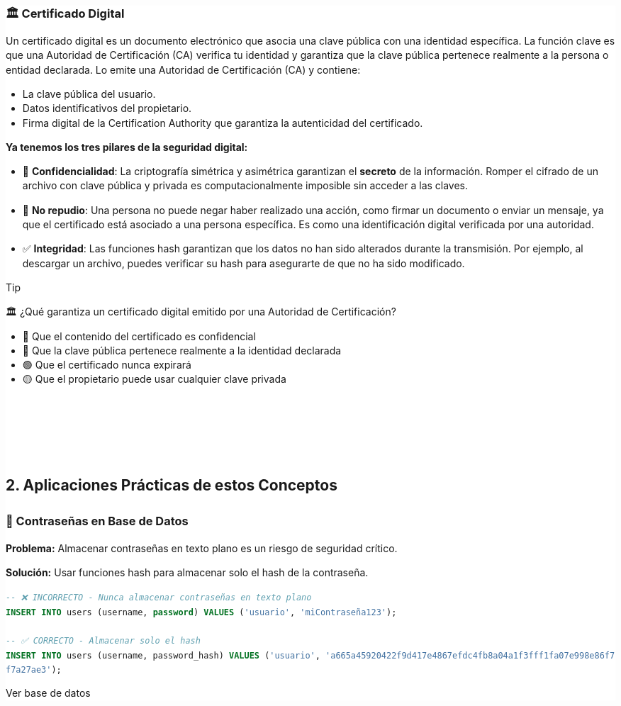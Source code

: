 ### 🏛️ Certificado Digital

Un certificado digital es un documento electrónico que asocia una clave pública con una identidad específica. La función clave es que una Autoridad de Certificación (CA) verifica tu identidad y garantiza que la clave pública pertenece realmente a la persona o entidad declarada. Lo emite una Autoridad de Certificación (CA) y contiene:

*   La clave pública del usuario.
*   Datos identificativos del propietario.
*   Firma digital de la Certification Authority que garantiza la autenticidad del certificado.

**Ya tenemos los tres pilares de la seguridad digital:**

* 🔐 **Confidencialidad**: La criptografía simétrica y asimétrica garantizan el **secreto** de la información. Romper el cifrado de un archivo con clave pública y privada es computacionalmente imposible sin acceder a las claves.

* 🚫 **No repudio**: Una persona no puede negar haber realizado una acción, como firmar un documento o enviar un mensaje, ya que el certificado está asociado a una persona específica. Es como una identificación digital verificada por una autoridad.

* ✅ **Integridad**: Las funciones hash garantizan que los datos no han sido alterados durante la transmisión. Por ejemplo, al descargar un archivo, puedes verificar su hash para asegurarte de que no ha sido modificado.

> [!TIP]
> 🏛️ ¿Qué garantiza un certificado digital emitido por una Autoridad de Certificación?
> - 🔵 Que el contenido del certificado es confidencial
> - 🔴 Que la clave pública pertenece realmente a la identidad declarada
> - 🟢 Que el certificado nunca expirará
> - 🟡 Que el propietario puede usar cualquier clave privada

<br>
<br>
<br>
<br>

## 2. Aplicaciones Prácticas de estos Conceptos

### 💾 Contraseñas en Base de Datos

**Problema:** Almacenar contraseñas en texto plano es un riesgo de seguridad crítico.

**Solución:** Usar funciones hash para almacenar solo el hash de la contraseña.

```sql
-- ❌ INCORRECTO - Nunca almacenar contraseñas en texto plano
INSERT INTO users (username, password) VALUES ('usuario', 'miContraseña123');

-- ✅ CORRECTO - Almacenar solo el hash
INSERT INTO users (username, password_hash) VALUES ('usuario', 'a665a45920422f9d417e4867efdc4fb8a04a1f3fff1fa07e998e86f7f7a27ae3');
```

Ver base de datos
